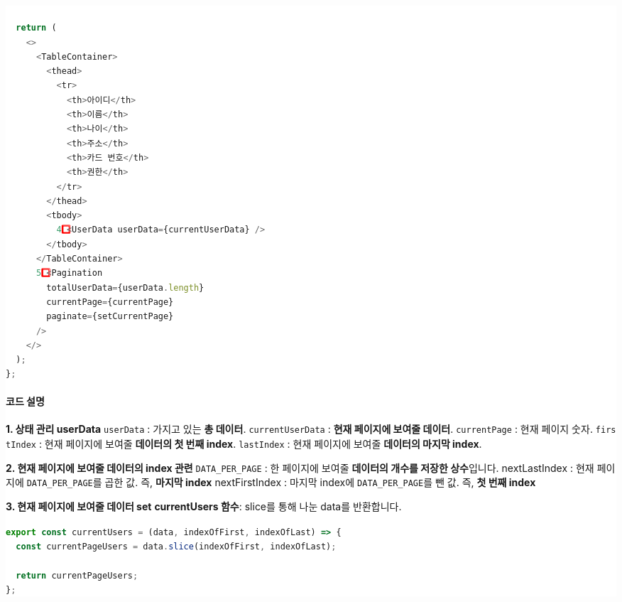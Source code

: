 ```javascript

  return (
    <>
      <TableContainer>
        <thead>
          <tr>
            <th>아이디</th>
            <th>이름</th>
            <th>나이</th>
            <th>주소</th>
            <th>카드 번호</th>
            <th>권한</th>
          </tr>
        </thead>
        <tbody>
          4️⃣ <UserData userData={currentUserData} />
        </tbody>
      </TableContainer>
      5️⃣ <Pagination
        totalUserData={userData.length}
        currentPage={currentPage}
        paginate={setCurrentPage}
      />
    </>
  );
};
```

#### 코드 설명

**1. 상태 관리 userData**
`userData` : 가지고 있는 **총 데이터**.
`currentUserData` : **현재 페이지에 보여줄 데이터**.
`currentPage` : 현재 페이지 숫자.
`firstIndex` : 현재 페이지에 보여줄 **데이터의 첫 번째 index**.
`lastIndex` : 현재 페이지에 보여줄 **데이터의 마지막 index**.

**2. 현재 페이지에 보여줄 데이터의 index 관련**
`DATA_PER_PAGE` : 한 페이지에 보여줄 **데이터의 개수를 저장한 상수**입니다.
nextLastIndex : 현재 페이지에 `DATA_PER_PAGE`를 곱한 값. 즉, **마지막 index**
nextFirstIndex : 마지막 index에 `DATA_PER_PAGE`를 뺀 값. 즉, **첫 번째 index**

**3. 현재 페이지에 보여줄 데이터 set**
**currentUsers 함수**: slice를 통해 나눈 data를 반환합니다.

```javascript
export const currentUsers = (data, indexOfFirst, indexOfLast) => {
  const currentPageUsers = data.slice(indexOfFirst, indexOfLast);

  return currentPageUsers;
};
```
